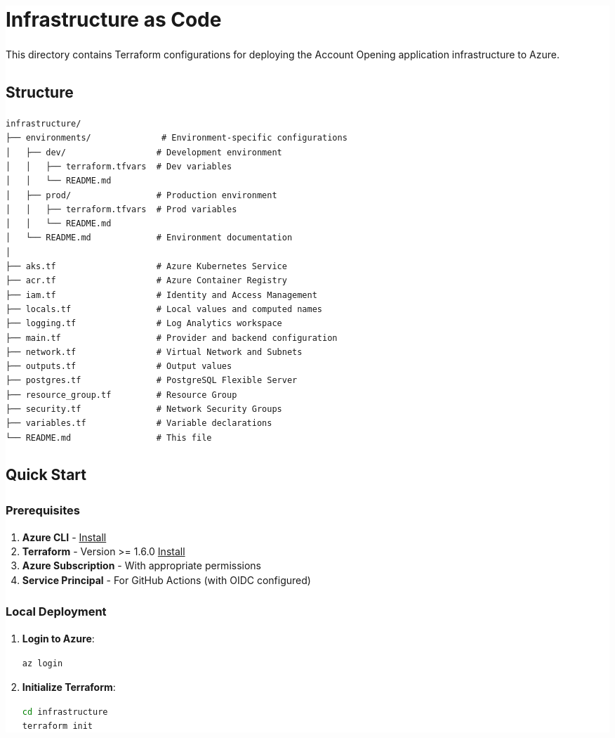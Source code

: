 # Infrastructure as Code

This directory contains Terraform configurations for deploying the Account Opening application infrastructure to Azure.

## Structure

```
infrastructure/
├── environments/              # Environment-specific configurations
│   ├── dev/                  # Development environment
│   │   ├── terraform.tfvars  # Dev variables
│   │   └── README.md
│   ├── prod/                 # Production environment
│   │   ├── terraform.tfvars  # Prod variables
│   │   └── README.md
│   └── README.md             # Environment documentation
│
├── aks.tf                    # Azure Kubernetes Service
├── acr.tf                    # Azure Container Registry
├── iam.tf                    # Identity and Access Management
├── locals.tf                 # Local values and computed names
├── logging.tf                # Log Analytics workspace
├── main.tf                   # Provider and backend configuration
├── network.tf                # Virtual Network and Subnets
├── outputs.tf                # Output values
├── postgres.tf               # PostgreSQL Flexible Server
├── resource_group.tf         # Resource Group
├── security.tf               # Network Security Groups
├── variables.tf              # Variable declarations
└── README.md                 # This file
```

## Quick Start

### Prerequisites

1. **Azure CLI** - [Install](https://docs.microsoft.com/en-us/cli/azure/install-azure-cli)
2. **Terraform** - Version >= 1.6.0 [Install](https://www.terraform.io/downloads)
3. **Azure Subscription** - With appropriate permissions
4. **Service Principal** - For GitHub Actions (with OIDC configured)

### Local Deployment

1. **Login to Azure**:
   ```bash
   az login
   ```

2. **Initialize Terraform**:
   ```bash
   cd infrastructure
   terraform init
   ```
